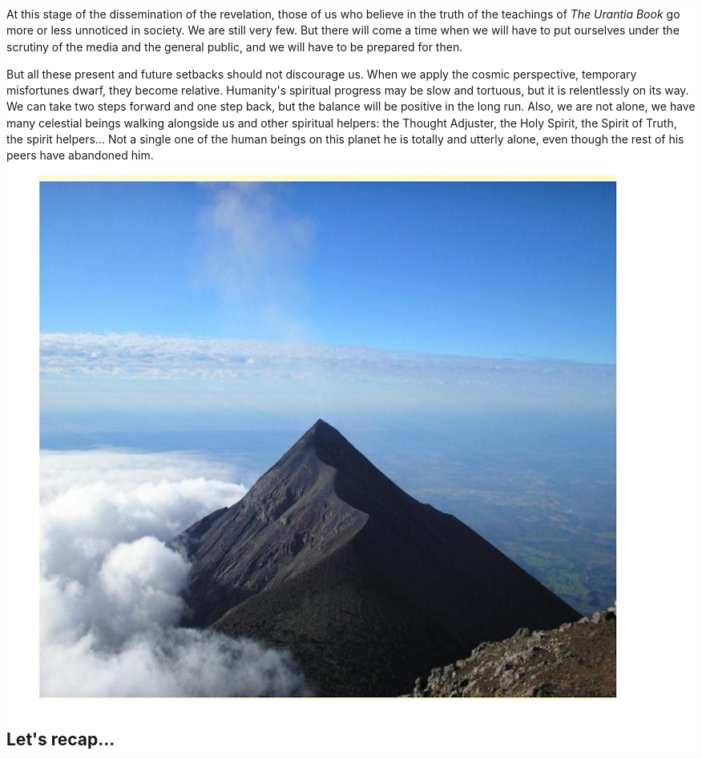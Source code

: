 At this stage of the dissemination of the revelation, those of us who believe in the truth of the teachings of _The Urantia Book_ go more or less unnoticed in society. We are still very few. But there will come a time when we will have to put ourselves under the scrutiny of the media and the general public, and we will have to be prepared for then.

But all these present and future setbacks should not discourage us. When we apply the cosmic perspective, temporary misfortunes dwarf, they become relative. Humanity's spiritual progress may be slow and tortuous, but it is relentlessly on its way. We can take two steps forward and one step back, but the balance will be positive in the long run. Also, we are not alone, we have many celestial beings walking alongside us and other spiritual helpers: the Thought Adjuster, the Holy Spirit, the Spirit of Truth, the spirit helpers... Not a single one of the human beings on this planet he is totally and utterly alone, even though the rest of his peers have abandoned him.

<figure id="Figure_4" class="image urantiapedia">
<img src="/image/article/Luz_y_Vida/LyV41/05.jpg">
</figure>

## Let's recap...
